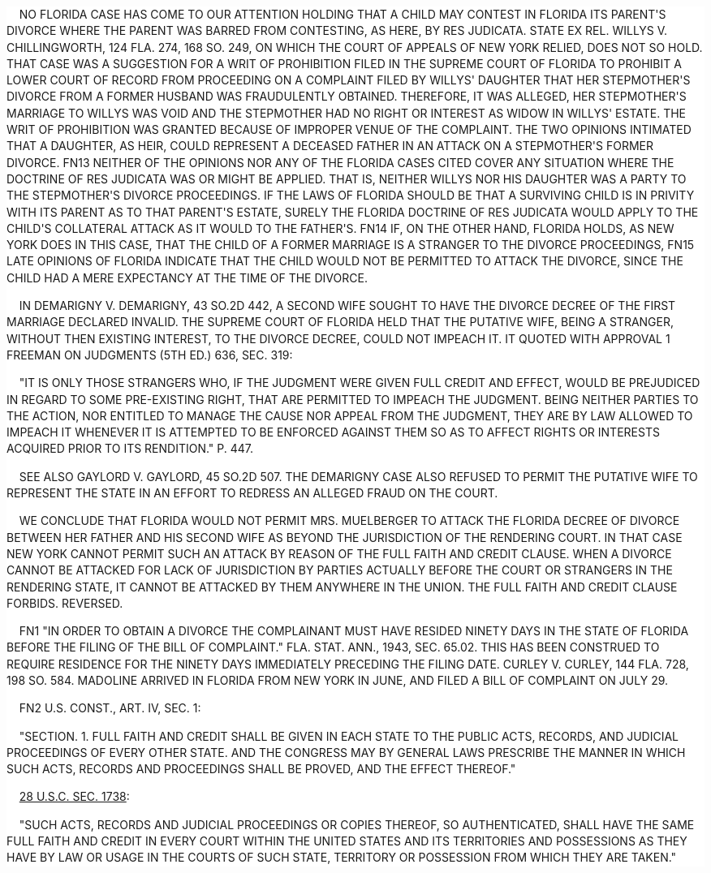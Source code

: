     NO FLORIDA CASE HAS COME TO OUR ATTENTION HOLDING THAT A CHILD MAY CONTEST IN FLORIDA ITS PARENT'S DIVORCE WHERE THE PARENT WAS BARRED FROM CONTESTING, AS HERE, BY RES JUDICATA.  STATE EX REL. WILLYS V. CHILLINGWORTH, 124 FLA. 274, 168 SO. 249, ON WHICH THE COURT OF APPEALS OF NEW YORK RELIED, DOES NOT SO HOLD.  THAT CASE WAS A SUGGESTION FOR A WRIT OF PROHIBITION FILED IN THE SUPREME COURT OF FLORIDA TO PROHIBIT A LOWER COURT OF RECORD FROM PROCEEDING ON A COMPLAINT FILED BY WILLYS' DAUGHTER THAT HER STEPMOTHER'S DIVORCE FROM A FORMER HUSBAND WAS FRAUDULENTLY OBTAINED.  THEREFORE, IT WAS ALLEGED, HER STEPMOTHER'S MARRIAGE TO WILLYS WAS VOID AND THE STEPMOTHER HAD NO RIGHT OR INTEREST AS WIDOW IN WILLYS' ESTATE.  THE WRIT OF PROHIBITION WAS GRANTED BECAUSE OF IMPROPER VENUE OF THE COMPLAINT.  THE TWO OPINIONS INTIMATED THAT A DAUGHTER, AS HEIR, COULD REPRESENT A DECEASED FATHER IN AN ATTACK ON A STEPMOTHER'S FORMER DIVORCE.  FN13 NEITHER OF THE OPINIONS NOR ANY OF THE FLORIDA CASES CITED COVER ANY SITUATION WHERE THE DOCTRINE OF RES JUDICATA WAS OR MIGHT BE APPLIED.  THAT IS, NEITHER WILLYS NOR HIS DAUGHTER WAS A PARTY TO THE STEPMOTHER'S DIVORCE PROCEEDINGS.  IF THE LAWS OF FLORIDA SHOULD BE THAT A SURVIVING CHILD IS IN PRIVITY WITH ITS PARENT AS TO THAT PARENT'S ESTATE, SURELY THE FLORIDA DOCTRINE OF RES JUDICATA WOULD APPLY TO THE CHILD'S COLLATERAL ATTACK AS IT WOULD TO THE FATHER'S.  FN14  IF, ON THE OTHER HAND, FLORIDA HOLDS, AS NEW YORK DOES IN THIS CASE, THAT THE CHILD OF A FORMER MARRIAGE IS A STRANGER TO THE DIVORCE PROCEEDINGS,  FN15  LATE OPINIONS OF FLORIDA INDICATE THAT THE CHILD WOULD NOT BE PERMITTED TO ATTACK THE DIVORCE, SINCE THE CHILD HAD A MERE EXPECTANCY AT THE TIME OF THE DIVORCE.

    IN DEMARIGNY V. DEMARIGNY, 43 SO.2D 442, A SECOND WIFE SOUGHT TO HAVE THE DIVORCE DECREE OF THE FIRST MARRIAGE DECLARED INVALID.  THE SUPREME COURT OF FLORIDA HELD THAT THE PUTATIVE WIFE, BEING A STRANGER, WITHOUT THEN EXISTING INTEREST, TO THE DIVORCE DECREE, COULD NOT IMPEACH IT. IT QUOTED WITH APPROVAL 1 FREEMAN ON JUDGMENTS (5TH ED.)  636, SEC. 319:

    "IT IS ONLY THOSE STRANGERS WHO, IF THE JUDGMENT WERE GIVEN FULL CREDIT AND EFFECT, WOULD BE PREJUDICED IN REGARD TO SOME PRE-EXISTING RIGHT, THAT ARE PERMITTED TO IMPEACH THE JUDGMENT.  BEING NEITHER PARTIES TO THE ACTION, NOR ENTITLED TO MANAGE THE CAUSE NOR APPEAL FROM THE JUDGMENT, THEY ARE BY LAW ALLOWED TO IMPEACH IT WHENEVER IT IS ATTEMPTED TO BE ENFORCED AGAINST THEM SO AS TO AFFECT RIGHTS OR INTERESTS ACQUIRED PRIOR TO ITS RENDITION."  P. 447.

    SEE ALSO GAYLORD V. GAYLORD, 45 SO.2D 507.  THE DEMARIGNY CASE ALSO REFUSED TO PERMIT THE PUTATIVE WIFE TO REPRESENT THE STATE IN AN EFFORT TO REDRESS AN ALLEGED FRAUD ON THE COURT.

    WE CONCLUDE THAT FLORIDA WOULD NOT PERMIT MRS. MUELBERGER TO ATTACK THE FLORIDA DECREE OF DIVORCE BETWEEN HER FATHER AND HIS SECOND WIFE AS BEYOND THE JURISDICTION OF THE RENDERING COURT.  IN THAT CASE NEW YORK CANNOT PERMIT SUCH AN ATTACK BY REASON OF THE FULL FAITH AND CREDIT CLAUSE.  WHEN A DIVORCE CANNOT BE ATTACKED FOR LACK OF JURISDICTION BY PARTIES ACTUALLY BEFORE THE COURT OR STRANGERS IN THE RENDERING STATE, IT CANNOT BE ATTACKED BY THEM ANYWHERE IN THE UNION.  THE FULL FAITH AND CREDIT CLAUSE FORBIDS.  REVERSED.

    FN1  "IN ORDER TO OBTAIN A DIVORCE THE COMPLAINANT MUST HAVE RESIDED NINETY DAYS IN THE STATE OF FLORIDA BEFORE THE FILING OF THE BILL OF COMPLAINT."  FLA. STAT. ANN., 1943, SEC. 65.02.  THIS HAS BEEN CONSTRUED TO REQUIRE RESIDENCE FOR THE NINETY DAYS IMMEDIATELY PRECEDING THE FILING DATE.  CURLEY V. CURLEY, 144 FLA. 728, 198 SO. 584.  MADOLINE ARRIVED IN FLORIDA FROM NEW YORK IN JUNE, AND FILED A BILL OF COMPLAINT ON JULY 29.

    FN2  U.S. CONST., ART. IV, SEC. 1:

    "SECTION.  1.  FULL FAITH AND CREDIT SHALL BE GIVEN IN EACH STATE TO THE PUBLIC ACTS, RECORDS, AND JUDICIAL PROCEEDINGS OF EVERY OTHER STATE.  AND THE CONGRESS MAY BY GENERAL LAWS PRESCRIBE THE MANNER IN WHICH SUCH ACTS, RECORDS AND PROCEEDINGS SHALL BE PROVED, AND THE EFFECT THEREOF."

    [28 U.S.C. SEC. 1738][/us/usc/t28/s1738]:

    "SUCH ACTS, RECORDS AND JUDICIAL PROCEEDINGS OR COPIES THEREOF, SO AUTHENTICATED, SHALL HAVE THE SAME FULL FAITH AND CREDIT IN EVERY COURT WITHIN THE UNITED STATES AND ITS TERRITORIES AND POSSESSIONS AS THEY HAVE BY LAW OR USAGE IN THE COURTS OF SUCH STATE, TERRITORY OR POSSESSION FROM WHICH THEY ARE TAKEN."


[/us/courts/scotus/usReporter/340/581]: https://publicdocs.github.io/go/links?ns=uslm-x&ref=%2Fus%2Fcourts%2Fscotus%2FusReporter%2F340%2F581
[/us/courts/scotus/usReporter/340/874]: https://publicdocs.github.io/go/links?ns=uslm-x&ref=%2Fus%2Fcourts%2Fscotus%2FusReporter%2F340%2F874
[/us/courts/scotus/usReporter/340/874]: https://publicdocs.github.io/go/links?ns=uslm-x&ref=%2Fus%2Fcourts%2Fscotus%2FusReporter%2F340%2F874
[/us/stat/1/122]: https://publicdocs.github.io/go/links?ns=uslm&ref=%2Fus%2Fstat%2F1%2F122
[/us/courts/scotus/usReporter/305/32]: https://publicdocs.github.io/go/links?ns=uslm-x&ref=%2Fus%2Fcourts%2Fscotus%2FusReporter%2F305%2F32
[/us/courts/scotus/usReporter/317/287]: https://publicdocs.github.io/go/links?ns=uslm-x&ref=%2Fus%2Fcourts%2Fscotus%2FusReporter%2F317%2F287
[/us/courts/scotus/usReporter/325/226]: https://publicdocs.github.io/go/links?ns=uslm-x&ref=%2Fus%2Fcourts%2Fscotus%2FusReporter%2F325%2F226
[/us/courts/scotus/usReporter/325/279]: https://publicdocs.github.io/go/links?ns=uslm-x&ref=%2Fus%2Fcourts%2Fscotus%2FusReporter%2F325%2F279
[/us/courts/scotus/usReporter/336/674]: https://publicdocs.github.io/go/links?ns=uslm-x&ref=%2Fus%2Fcourts%2Fscotus%2FusReporter%2F336%2F674
[/us/courts/scotus/usReporter/334/343]: https://publicdocs.github.io/go/links?ns=uslm-x&ref=%2Fus%2Fcourts%2Fscotus%2FusReporter%2F334%2F343
[/us/courts/scotus/usReporter/334/378]: https://publicdocs.github.io/go/links?ns=uslm-x&ref=%2Fus%2Fcourts%2Fscotus%2FusReporter%2F334%2F378
[/us/courts/scotus/usReporter/334/541]: https://publicdocs.github.io/go/links?ns=uslm-x&ref=%2Fus%2Fcourts%2Fscotus%2FusReporter%2F334%2F541
[/us/usc/t28/s1738]: https://publicdocs.github.io/go/links?ns=uslm&ref=%2Fus%2Fusc%2Ft28%2Fs1738
[/us/courts/scotus/usReporter/334/343]: https://publicdocs.github.io/go/links?ns=uslm-x&ref=%2Fus%2Fcourts%2Fscotus%2FusReporter%2F334%2F343
[/us/courts/scotus/usReporter/317/287]: https://publicdocs.github.io/go/links?ns=uslm-x&ref=%2Fus%2Fcourts%2Fscotus%2FusReporter%2F317%2F287
[/us/courts/scotus/usReporter/315/343]: https://publicdocs.github.io/go/links?ns=uslm-x&ref=%2Fus%2Fcourts%2Fscotus%2FusReporter%2F315%2F343
[/us/courts/scotus/usReporter/305/32]: https://publicdocs.github.io/go/links?ns=uslm-x&ref=%2Fus%2Fcourts%2Fscotus%2FusReporter%2F305%2F32
[/us/courts/scotus/usReporter/308/66]: https://publicdocs.github.io/go/links?ns=uslm-x&ref=%2Fus%2Fcourts%2Fscotus%2FusReporter%2F308%2F66
[/us/courts/scotus/usReporter/334/343]: https://publicdocs.github.io/go/links?ns=uslm-x&ref=%2Fus%2Fcourts%2Fscotus%2FusReporter%2F334%2F343
[/us/courts/scotus/usReporter/334/343]: https://publicdocs.github.io/go/links?ns=uslm-x&ref=%2Fus%2Fcourts%2Fscotus%2FusReporter%2F334%2F343